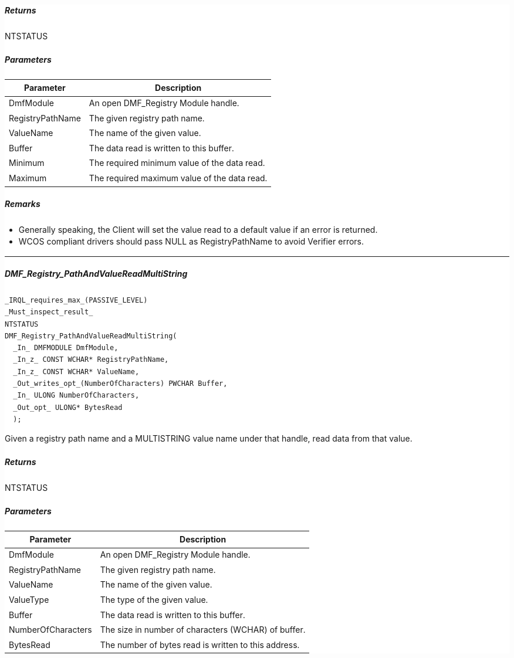 ##### Returns

NTSTATUS

##### Parameters
Parameter | Description
----|----
DmfModule | An open DMF_Registry Module handle.
RegistryPathName | The given registry path name.
ValueName | The name of the given value.
Buffer | The data read is written to this buffer.
Minimum | The required minimum value of the data read.
Maximum | The required maximum value of the data read.

##### Remarks

* Generally speaking, the Client will set the value read to a default value if an error is returned.
* WCOS compliant drivers should pass NULL as RegistryPathName to avoid Verifier errors.

-----------------------------------------------------------------------------------------------------------------------------------

##### DMF_Registry_PathAndValueReadMultiString

````
_IRQL_requires_max_(PASSIVE_LEVEL)
_Must_inspect_result_
NTSTATUS
DMF_Registry_PathAndValueReadMultiString(
  _In_ DMFMODULE DmfModule,
  _In_z_ CONST WCHAR* RegistryPathName,
  _In_z_ CONST WCHAR* ValueName,
  _Out_writes_opt_(NumberOfCharacters) PWCHAR Buffer,
  _In_ ULONG NumberOfCharacters,
  _Out_opt_ ULONG* BytesRead
  );
````

Given a registry path name and a MULTISTRING value name under that handle, read data from that value.

##### Returns

NTSTATUS

##### Parameters
Parameter | Description
----|----
DmfModule | An open DMF_Registry Module handle.
RegistryPathName | The given registry path name.
ValueName | The name of the given value.
ValueType | The type of the given value.
Buffer | The data read is written to this buffer.
NumberOfCharacters | The size in number of characters (WCHAR) of buffer.
BytesRead | The number of bytes read is written to this address.
